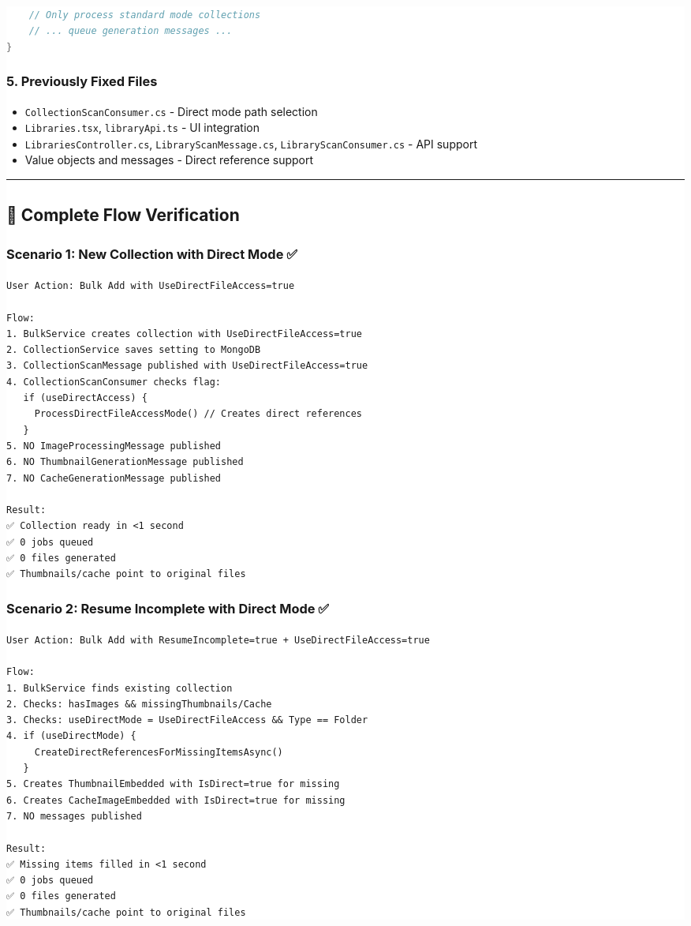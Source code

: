 ```csharp
    // Only process standard mode collections
    // ... queue generation messages ...
}
```

### 5. Previously Fixed Files
- `CollectionScanConsumer.cs` - Direct mode path selection
- `Libraries.tsx`, `libraryApi.ts` - UI integration
- `LibrariesController.cs`, `LibraryScanMessage.cs`, `LibraryScanConsumer.cs` - API support
- Value objects and messages - Direct reference support

---

## 🎯 Complete Flow Verification

### Scenario 1: New Collection with Direct Mode ✅

```
User Action: Bulk Add with UseDirectFileAccess=true

Flow:
1. BulkService creates collection with UseDirectFileAccess=true
2. CollectionService saves setting to MongoDB
3. CollectionScanMessage published with UseDirectFileAccess=true
4. CollectionScanConsumer checks flag:
   if (useDirectAccess) {
     ProcessDirectFileAccessMode() // Creates direct references
   }
5. NO ImageProcessingMessage published
6. NO ThumbnailGenerationMessage published
7. NO CacheGenerationMessage published

Result:
✅ Collection ready in <1 second
✅ 0 jobs queued
✅ 0 files generated
✅ Thumbnails/cache point to original files
```

### Scenario 2: Resume Incomplete with Direct Mode ✅

```
User Action: Bulk Add with ResumeIncomplete=true + UseDirectFileAccess=true

Flow:
1. BulkService finds existing collection
2. Checks: hasImages && missingThumbnails/Cache
3. Checks: useDirectMode = UseDirectFileAccess && Type == Folder
4. if (useDirectMode) {
     CreateDirectReferencesForMissingItemsAsync()
   }
5. Creates ThumbnailEmbedded with IsDirect=true for missing
6. Creates CacheImageEmbedded with IsDirect=true for missing
7. NO messages published

Result:
✅ Missing items filled in <1 second
✅ 0 jobs queued
✅ 0 files generated
✅ Thumbnails/cache point to original files
```
